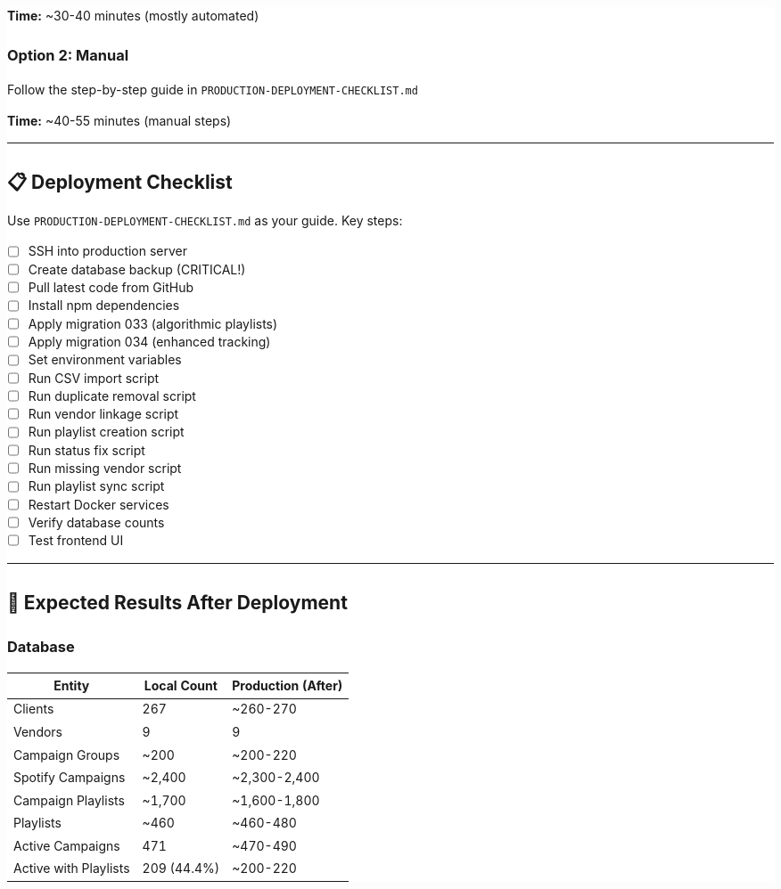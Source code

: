 **Time:** ~30-40 minutes (mostly automated)

### Option 2: Manual

Follow the step-by-step guide in `PRODUCTION-DEPLOYMENT-CHECKLIST.md`

**Time:** ~40-55 minutes (manual steps)

---

## 📋 Deployment Checklist

Use `PRODUCTION-DEPLOYMENT-CHECKLIST.md` as your guide. Key steps:

- [ ] SSH into production server
- [ ] Create database backup (CRITICAL!)
- [ ] Pull latest code from GitHub
- [ ] Install npm dependencies
- [ ] Apply migration 033 (algorithmic playlists)
- [ ] Apply migration 034 (enhanced tracking)
- [ ] Set environment variables
- [ ] Run CSV import script
- [ ] Run duplicate removal script
- [ ] Run vendor linkage script
- [ ] Run playlist creation script
- [ ] Run status fix script
- [ ] Run missing vendor script
- [ ] Run playlist sync script
- [ ] Restart Docker services
- [ ] Verify database counts
- [ ] Test frontend UI

---

## 🎯 Expected Results After Deployment

### Database

| Entity | Local Count | Production (After) |
|--------|-------------|-------------------|
| Clients | 267 | ~260-270 |
| Vendors | 9 | 9 |
| Campaign Groups | ~200 | ~200-220 |
| Spotify Campaigns | ~2,400 | ~2,300-2,400 |
| Campaign Playlists | ~1,700 | ~1,600-1,800 |
| Playlists | ~460 | ~460-480 |
| Active Campaigns | 471 | ~470-490 |
| Active with Playlists | 209 (44.4%) | ~200-220 |
